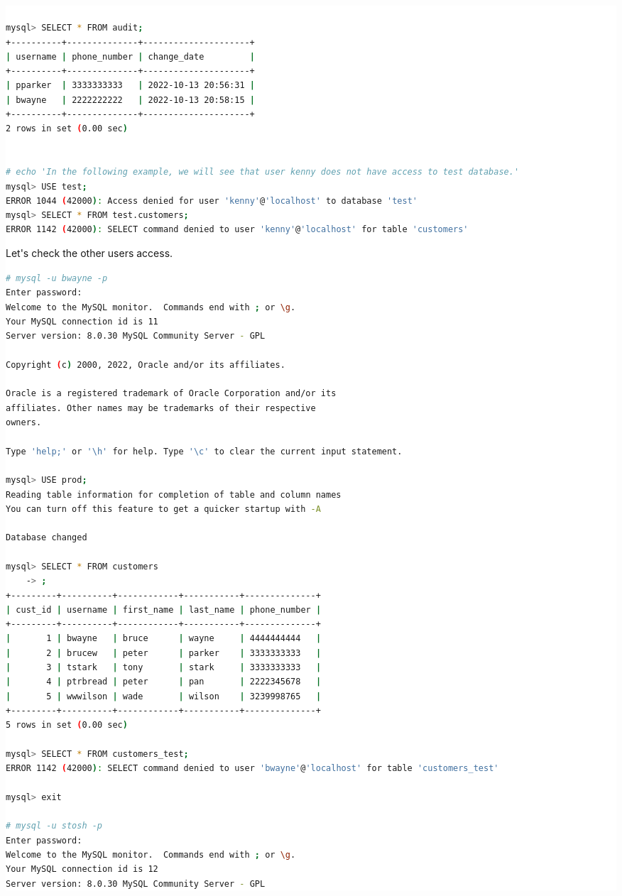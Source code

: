 ```bash

mysql> SELECT * FROM audit;
+----------+--------------+---------------------+
| username | phone_number | change_date         |
+----------+--------------+---------------------+
| pparker  | 3333333333   | 2022-10-13 20:56:31 |
| bwayne   | 2222222222   | 2022-10-13 20:58:15 |
+----------+--------------+---------------------+
2 rows in set (0.00 sec)


# echo 'In the following example, we will see that user kenny does not have access to test database.'
mysql> USE test;
ERROR 1044 (42000): Access denied for user 'kenny'@'localhost' to database 'test'
mysql> SELECT * FROM test.customers;
ERROR 1142 (42000): SELECT command denied to user 'kenny'@'localhost' for table 'customers'
```

Let's check the other users access.
```bash
# mysql -u bwayne -p
Enter password: 
Welcome to the MySQL monitor.  Commands end with ; or \g.
Your MySQL connection id is 11
Server version: 8.0.30 MySQL Community Server - GPL

Copyright (c) 2000, 2022, Oracle and/or its affiliates.

Oracle is a registered trademark of Oracle Corporation and/or its
affiliates. Other names may be trademarks of their respective
owners.

Type 'help;' or '\h' for help. Type '\c' to clear the current input statement.

mysql> USE prod;
Reading table information for completion of table and column names
You can turn off this feature to get a quicker startup with -A

Database changed

mysql> SELECT * FROM customers
    -> ;
+---------+----------+------------+-----------+--------------+
| cust_id | username | first_name | last_name | phone_number |
+---------+----------+------------+-----------+--------------+
|       1 | bwayne   | bruce      | wayne     | 4444444444   |
|       2 | brucew   | peter      | parker    | 3333333333   |
|       3 | tstark   | tony       | stark     | 3333333333   |
|       4 | ptrbread | peter      | pan       | 2222345678   |
|       5 | wwwilson | wade       | wilson    | 3239998765   |
+---------+----------+------------+-----------+--------------+
5 rows in set (0.00 sec)

mysql> SELECT * FROM customers_test;
ERROR 1142 (42000): SELECT command denied to user 'bwayne'@'localhost' for table 'customers_test'

mysql> exit

# mysql -u stosh -p 
Enter password: 
Welcome to the MySQL monitor.  Commands end with ; or \g.
Your MySQL connection id is 12
Server version: 8.0.30 MySQL Community Server - GPL
```